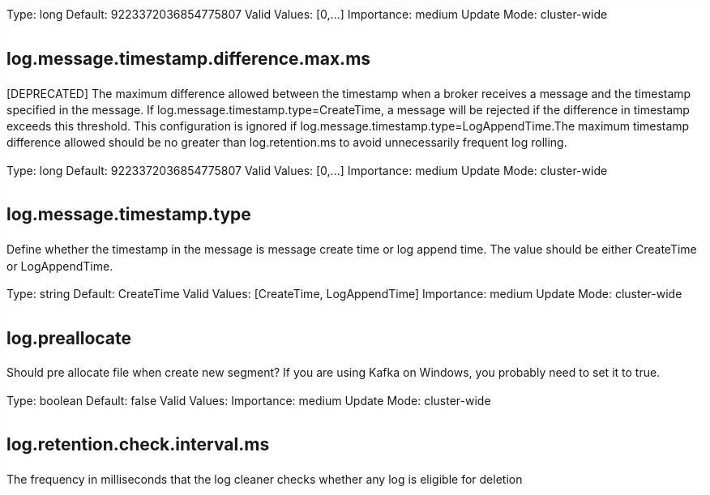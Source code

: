 Type: long
Default: 9223372036854775807
Valid Values: [0,...]
Importance: medium
Update Mode: cluster-wide


log.message.timestamp.difference.max.ms
---------------------------------------

[DEPRECATED] The maximum difference allowed between the timestamp when a
broker receives a message and the timestamp specified in the message. If
log.message.timestamp.type=CreateTime, a message will be rejected if the
difference in timestamp exceeds this threshold. This configuration is ignored
if log.message.timestamp.type=LogAppendTime.The maximum timestamp difference
    allowed should be no greater than log.retention.ms to avoid unnecessarily
    frequent log rolling. 

Type: long
Default: 9223372036854775807
Valid Values: [0,...]
Importance: medium
Update Mode: cluster-wide


log.message.timestamp.type
--------------------------

Define whether the timestamp in the message is message create time or log
append time. The value should be either CreateTime or LogAppendTime. 

Type: string
Default: CreateTime
Valid Values: [CreateTime, LogAppendTime]
Importance: medium
Update Mode: cluster-wide


log.preallocate
---------------

Should pre allocate file when create new segment? If you are using Kafka on
Windows, you probably need to set it to true. 

Type: boolean
Default: false
Valid Values: 
Importance: medium
Update Mode: cluster-wide


log.retention.check.interval.ms
-------------------------------

The frequency in milliseconds that the log cleaner checks whether any log is
eligible for deletion 
